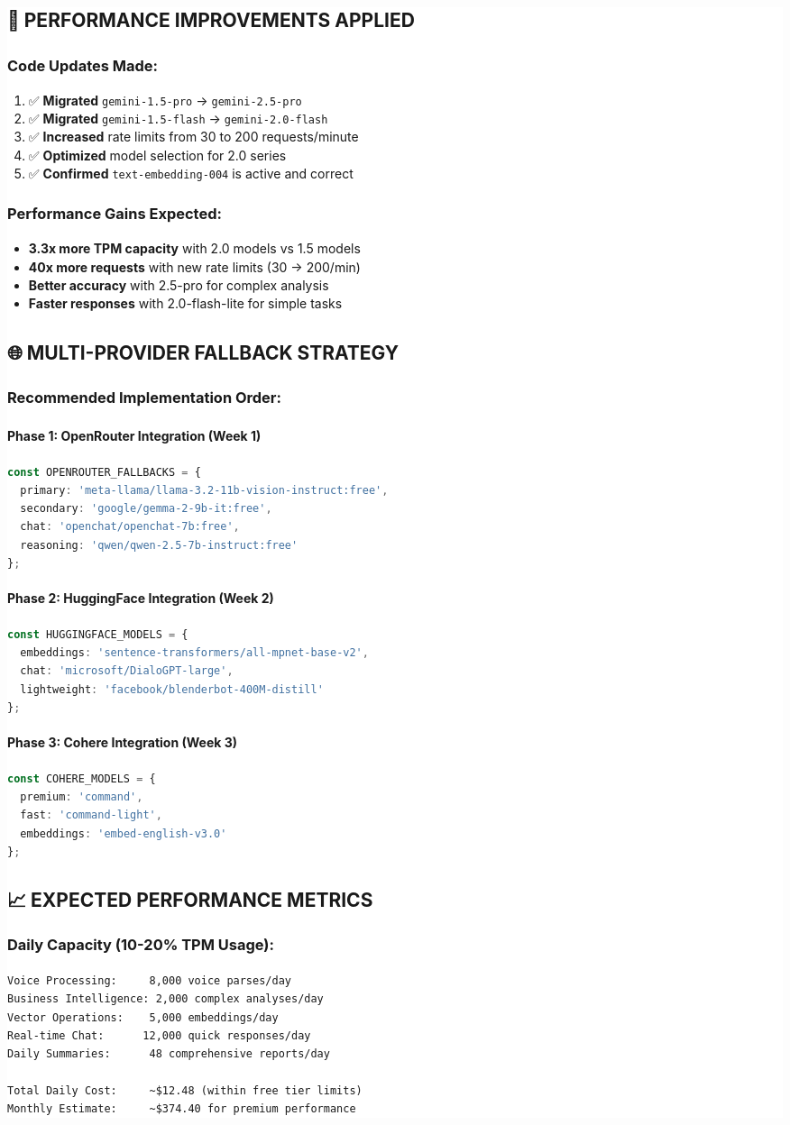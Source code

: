 ## 🚀 **PERFORMANCE IMPROVEMENTS APPLIED**

### **Code Updates Made:**
1. ✅ **Migrated** `gemini-1.5-pro` → `gemini-2.5-pro`
2. ✅ **Migrated** `gemini-1.5-flash` → `gemini-2.0-flash`
3. ✅ **Increased** rate limits from 30 to 200 requests/minute
4. ✅ **Optimized** model selection for 2.0 series
5. ✅ **Confirmed** `text-embedding-004` is active and correct

### **Performance Gains Expected:**
- **3.3x more TPM capacity** with 2.0 models vs 1.5 models
- **40x more requests** with new rate limits (30 → 200/min)
- **Better accuracy** with 2.5-pro for complex analysis
- **Faster responses** with 2.0-flash-lite for simple tasks

## 🌐 **MULTI-PROVIDER FALLBACK STRATEGY**

### **Recommended Implementation Order:**

#### **Phase 1: OpenRouter Integration (Week 1)**
```typescript
const OPENROUTER_FALLBACKS = {
  primary: 'meta-llama/llama-3.2-11b-vision-instruct:free',
  secondary: 'google/gemma-2-9b-it:free',
  chat: 'openchat/openchat-7b:free',
  reasoning: 'qwen/qwen-2.5-7b-instruct:free'
};
```

#### **Phase 2: HuggingFace Integration (Week 2)**
```typescript
const HUGGINGFACE_MODELS = {
  embeddings: 'sentence-transformers/all-mpnet-base-v2',
  chat: 'microsoft/DialoGPT-large',
  lightweight: 'facebook/blenderbot-400M-distill'
};
```

#### **Phase 3: Cohere Integration (Week 3)**
```typescript
const COHERE_MODELS = {
  premium: 'command',
  fast: 'command-light',
  embeddings: 'embed-english-v3.0'
};
```

## 📈 **EXPECTED PERFORMANCE METRICS**

### **Daily Capacity (10-20% TPM Usage):**
```
Voice Processing:     8,000 voice parses/day
Business Intelligence: 2,000 complex analyses/day
Vector Operations:    5,000 embeddings/day
Real-time Chat:      12,000 quick responses/day
Daily Summaries:      48 comprehensive reports/day

Total Daily Cost:     ~$12.48 (within free tier limits)
Monthly Estimate:     ~$374.40 for premium performance
```

